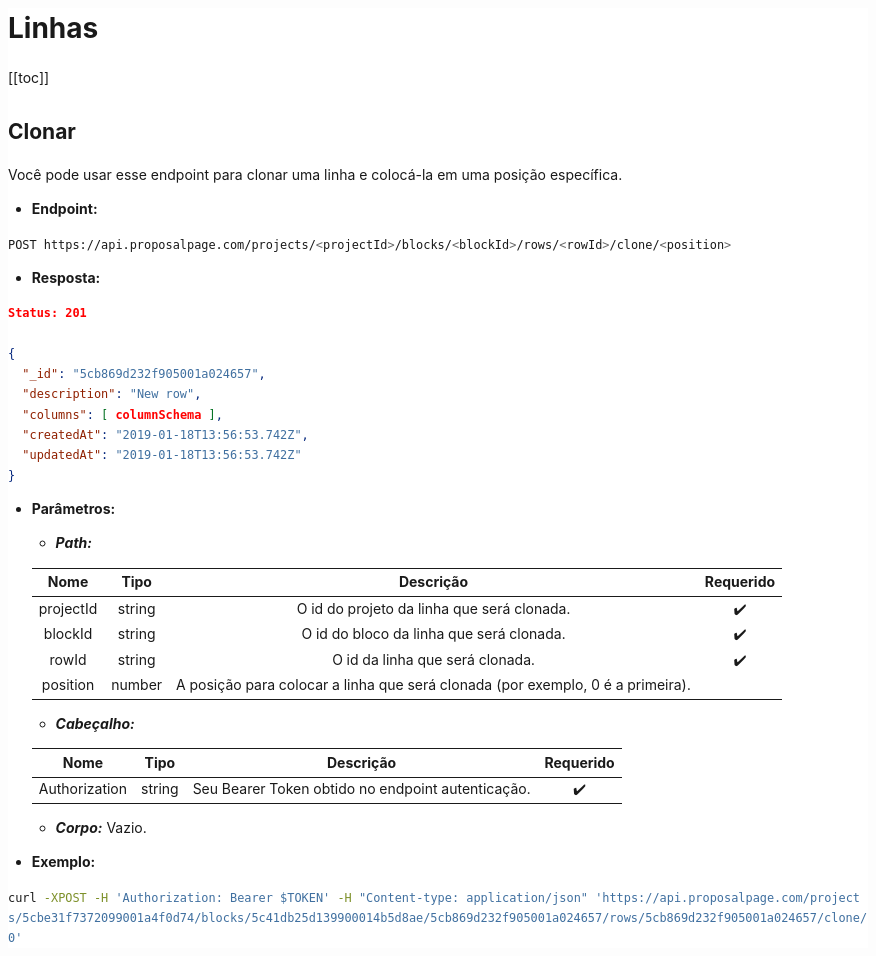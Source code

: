 # Linhas

[[toc]]

## Clonar

Você pode usar esse endpoint para clonar uma linha e colocá-la em uma posição específica.

- **Endpoint:**
```bash
POST https://api.proposalpage.com/projects/<projectId>/blocks/<blockId>/rows/<rowId>/clone/<position>
```

- **Resposta:**
```json
Status: 201

{
  "_id": "5cb869d232f905001a024657",
  "description": "New row",
  "columns": [ columnSchema ],
  "createdAt": "2019-01-18T13:56:53.742Z",
  "updatedAt": "2019-01-18T13:56:53.742Z"
}
```

- **Parâmetros:**
    - ***Path:***

    | Nome | Tipo | Descrição | Requerido |
    | :-: | :-: | :-: | :-: |
    | projectId | string | O id do projeto da linha que será clonada. | :heavy_check_mark: |
    | blockId | string | O id do bloco da linha que será clonada. | :heavy_check_mark: |
    | rowId | string | O id da linha que será clonada.| :heavy_check_mark: |
    | position | number | A posição para colocar a linha que será clonada (por exemplo, 0 é a primeira). | |

    - ***Cabeçalho:***

    | Nome | Tipo | Descrição | Requerido |
    | :-: | :-: | :-: | :-: |
    | Authorization | string | Seu Bearer Token obtido no endpoint autenticação. | :heavy_check_mark: |

    - ***Corpo:*** Vazio.

- **Exemplo:**
```bash
curl -XPOST -H 'Authorization: Bearer $TOKEN' -H "Content-type: application/json" 'https://api.proposalpage.com/projects/5cbe31f7372099001a4f0d74/blocks/5c41db25d139900014b5d8ae/5cb869d232f905001a024657/rows/5cb869d232f905001a024657/clone/0'
```
